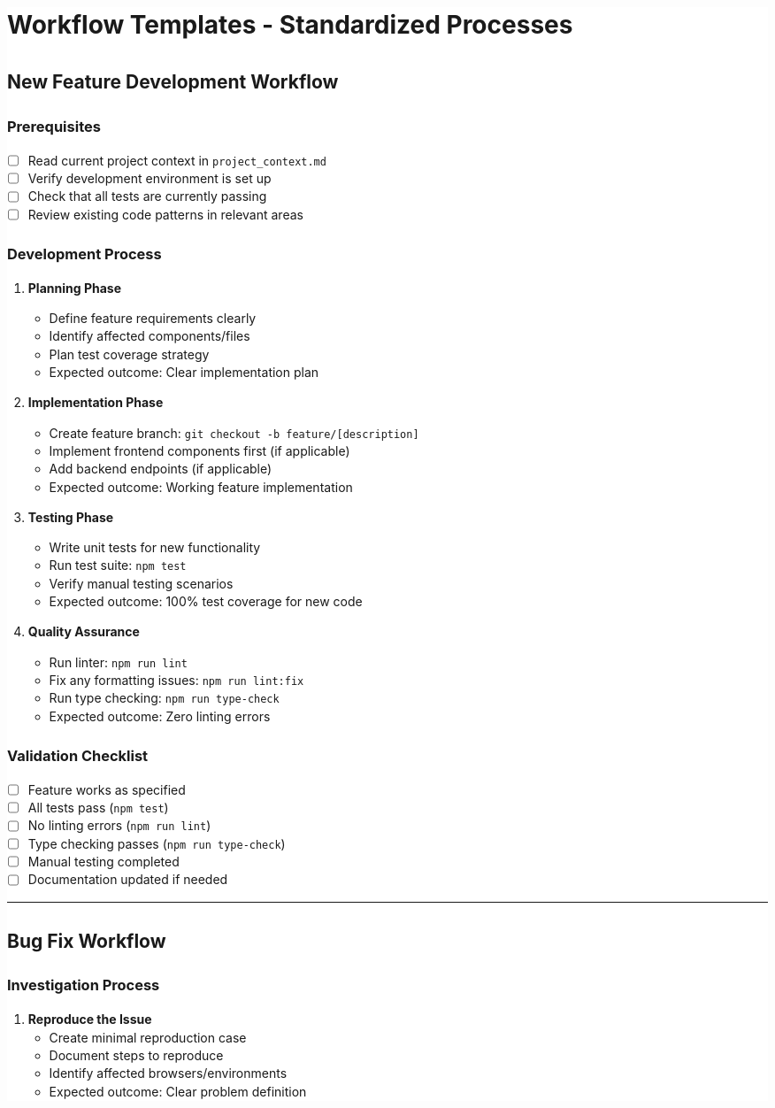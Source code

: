 # Workflow Templates - Standardized Processes

## New Feature Development Workflow

### Prerequisites
- [ ] Read current project context in `project_context.md`
- [ ] Verify development environment is set up
- [ ] Check that all tests are currently passing
- [ ] Review existing code patterns in relevant areas

### Development Process
1. **Planning Phase**
   - Define feature requirements clearly
   - Identify affected components/files
   - Plan test coverage strategy
   - Expected outcome: Clear implementation plan

2. **Implementation Phase**
   - Create feature branch: `git checkout -b feature/[description]`
   - Implement frontend components first (if applicable)
   - Add backend endpoints (if applicable)
   - Expected outcome: Working feature implementation

3. **Testing Phase**
   - Write unit tests for new functionality
   - Run test suite: `npm test`
   - Verify manual testing scenarios
   - Expected outcome: 100% test coverage for new code

4. **Quality Assurance**
   - Run linter: `npm run lint`
   - Fix any formatting issues: `npm run lint:fix`
   - Run type checking: `npm run type-check`
   - Expected outcome: Zero linting errors

### Validation Checklist
- [ ] Feature works as specified
- [ ] All tests pass (`npm test`)
- [ ] No linting errors (`npm run lint`)
- [ ] Type checking passes (`npm run type-check`)
- [ ] Manual testing completed
- [ ] Documentation updated if needed

---

## Bug Fix Workflow

### Investigation Process
1. **Reproduce the Issue**
   - Create minimal reproduction case
   - Document steps to reproduce
   - Identify affected browsers/environments
   - Expected outcome: Clear problem definition
